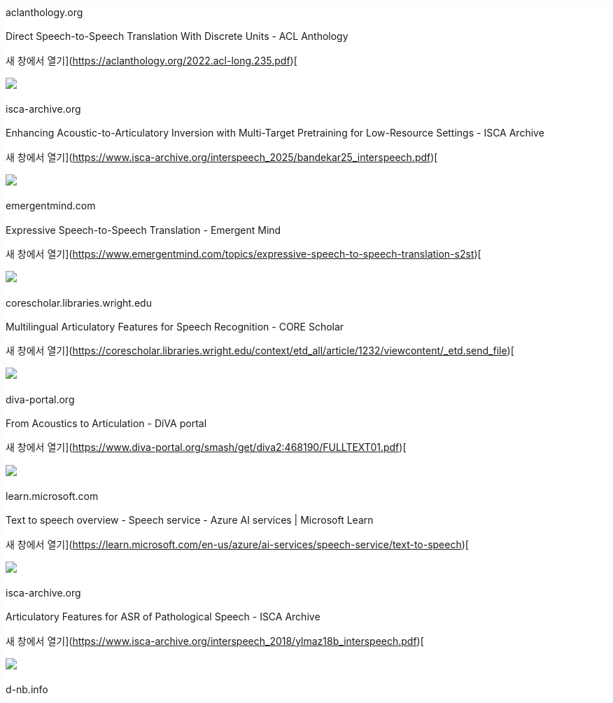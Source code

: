 aclanthology.org

Direct Speech-to-Speech Translation With Discrete Units - ACL Anthology

새 창에서 열기](https://aclanthology.org/2022.acl-long.235.pdf)[

![](https://t3.gstatic.com/faviconV2?url=https://www.isca-archive.org/&client=BARD&type=FAVICON&size=256&fallback_opts=TYPE,SIZE,URL)

isca-archive.org

Enhancing Acoustic-to-Articulatory Inversion with Multi-Target Pretraining for Low-Resource Settings - ISCA Archive

새 창에서 열기](https://www.isca-archive.org/interspeech_2025/bandekar25_interspeech.pdf)[

![](https://t0.gstatic.com/faviconV2?url=https://www.emergentmind.com/&client=BARD&type=FAVICON&size=256&fallback_opts=TYPE,SIZE,URL)

emergentmind.com

Expressive Speech-to-Speech Translation - Emergent Mind

새 창에서 열기](https://www.emergentmind.com/topics/expressive-speech-to-speech-translation-s2st)[

![](https://t3.gstatic.com/faviconV2?url=https://corescholar.libraries.wright.edu/&client=BARD&type=FAVICON&size=256&fallback_opts=TYPE,SIZE,URL)

corescholar.libraries.wright.edu

Multilingual Articulatory Features for Speech Recognition - CORE Scholar

새 창에서 열기](https://corescholar.libraries.wright.edu/context/etd_all/article/1232/viewcontent/_etd.send_file)[

![](https://t0.gstatic.com/faviconV2?url=https://www.diva-portal.org/&client=BARD&type=FAVICON&size=256&fallback_opts=TYPE,SIZE,URL)

diva-portal.org

From Acoustics to Articulation - DiVA portal

새 창에서 열기](https://www.diva-portal.org/smash/get/diva2:468190/FULLTEXT01.pdf)[

![](https://t3.gstatic.com/faviconV2?url=https://learn.microsoft.com/&client=BARD&type=FAVICON&size=256&fallback_opts=TYPE,SIZE,URL)

learn.microsoft.com

Text to speech overview - Speech service - Azure AI services | Microsoft Learn

새 창에서 열기](https://learn.microsoft.com/en-us/azure/ai-services/speech-service/text-to-speech)[

![](https://t3.gstatic.com/faviconV2?url=https://www.isca-archive.org/&client=BARD&type=FAVICON&size=256&fallback_opts=TYPE,SIZE,URL)

isca-archive.org

Articulatory Features for ASR of Pathological Speech - ISCA Archive

새 창에서 열기](https://www.isca-archive.org/interspeech_2018/ylmaz18b_interspeech.pdf)[

![](https://t3.gstatic.com/faviconV2?url=https://d-nb.info/&client=BARD&type=FAVICON&size=256&fallback_opts=TYPE,SIZE,URL)

d-nb.info

